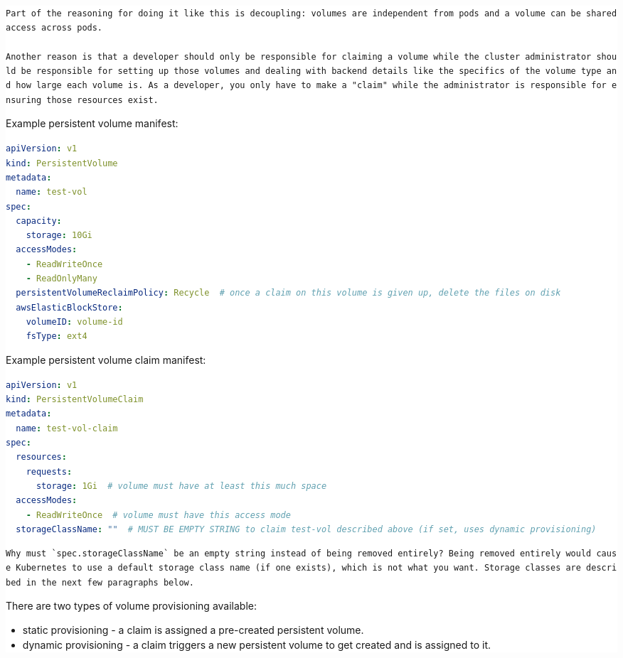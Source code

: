 ```{note}
Part of the reasoning for doing it like this is decoupling: volumes are independent from pods and a volume can be shared access across pods.

Another reason is that a developer should only be responsible for claiming a volume while the cluster administrator should be responsible for setting up those volumes and dealing with backend details like the specifics of the volume type and how large each volume is. As a developer, you only have to make a "claim" while the administrator is responsible for ensuring those resources exist.
```

Example persistent volume manifest:

```yaml
apiVersion: v1
kind: PersistentVolume
metadata:
  name: test-vol
spec:
  capacity:
    storage: 10Gi
  accessModes:
    - ReadWriteOnce
    - ReadOnlyMany
  persistentVolumeReclaimPolicy: Recycle  # once a claim on this volume is given up, delete the files on disk
  awsElasticBlockStore:
    volumeID: volume-id
    fsType: ext4
```

Example persistent volume claim manifest:

```yaml
apiVersion: v1
kind: PersistentVolumeClaim
metadata:
  name: test-vol-claim
spec:
  resources:
    requests:
      storage: 1Gi  # volume must have at least this much space
  accessModes:
    - ReadWriteOnce  # volume must have this access mode
  storageClassName: ""  # MUST BE EMPTY STRING to claim test-vol described above (if set, uses dynamic provisioning)
```

```{note}
Why must `spec.storageClassName` be an empty string instead of being removed entirely? Being removed entirely would cause Kubernetes to use a default storage class name (if one exists), which is not what you want. Storage classes are described in the next few paragraphs below.
```

There are two types of volume provisioning available:

* static provisioning - a claim is assigned a pre-created persistent volume.
* dynamic provisioning - a claim triggers a new persistent volume to get created and is assigned to it.
